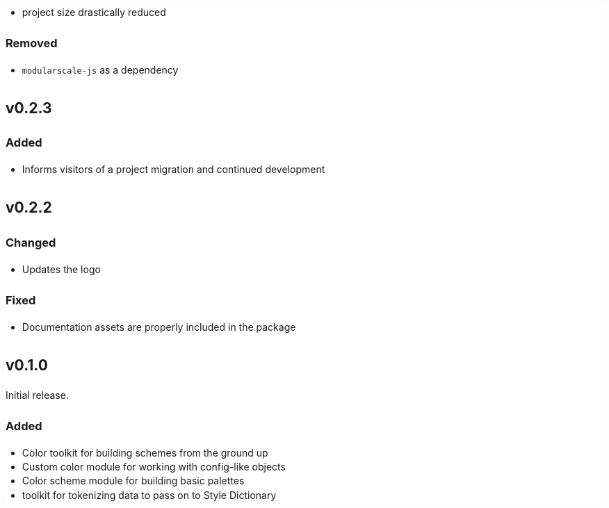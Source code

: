 + project size drastically reduced

### Removed

+ `modularscale-js` as a dependency

## v0.2.3

### Added

+ Informs visitors of a project migration and continued development

## v0.2.2

### Changed

+ Updates the logo

### Fixed

+ Documentation assets are properly included in the package

## v0.1.0

Initial release.

### Added

+ Color toolkit for building schemes from the ground up
+ Custom color module for working with config-like objects
+ Color scheme module for building basic palettes
+ toolkit for tokenizing data to pass on to Style Dictionary

